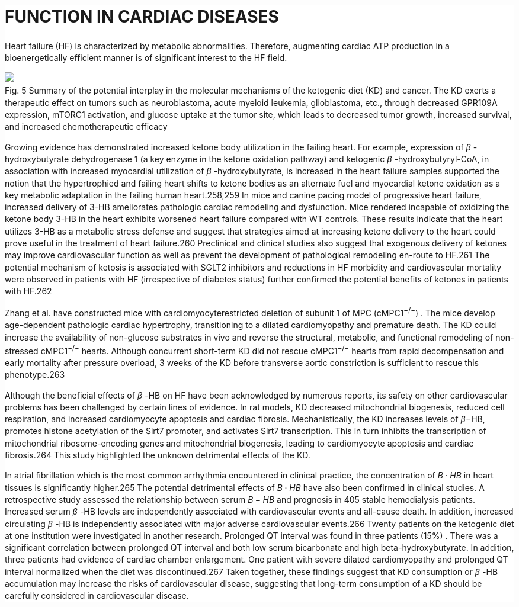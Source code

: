 # FUNCTION IN CARDIAC DISEASES

Heart failure (HF) is characterized by metabolic abnormalities. Therefore, augmenting cardiac ATP production in a bioenergetically efficient manner is of significant interest to the HF field.

![](images/5978b531043c2d3b9bf6a1c91153781a99d3aa9769b8ddc79244ee3887b2a0be.jpg)  
Fig. 5 Summary of the potential interplay in the molecular mechanisms of the ketogenic diet (KD) and cancer. The KD exerts a therapeutic effect on tumors such as neuroblastoma, acute myeloid leukemia, glioblastoma, etc., through decreased GPR109A expression, mTORC1 activation, and glucose uptake at the tumor site, which leads to decreased tumor growth, increased survival, and increased chemotherapeutic efficacy

Growing evidence has demonstrated increased ketone body utilization in the failing heart. For example, expression of $\beta$ -hydroxybutyrate dehydrogenase 1 (a key enzyme in the ketone oxidation pathway) and ketogenic $\beta$ -hydroxybutyryl-CoA, in association with increased myocardial utilization of $\beta$ -hydroxybutyrate, is increased in the heart failure samples supported the notion that the hypertrophied and failing heart shifts to ketone bodies as an alternate fuel and myocardial ketone oxidation as a key metabolic adaptation in the failing human heart.258,259 In mice and canine pacing model of progressive heart failure, increased delivery of 3-HB ameliorates pathologic cardiac remodeling and dysfunction. Mice rendered incapable of oxidizing the ketone body 3-HB in the heart exhibits worsened heart failure compared with WT controls. These results indicate that the heart utilizes 3-HB as a metabolic stress defense and suggest that strategies aimed at increasing ketone delivery to the heart could prove useful in the treatment of heart failure.260 Preclinical and clinical studies also suggest that exogenous delivery of ketones may improve cardiovascular function as well as prevent the development of pathological remodeling en-route to HF.261 The potential mechanism of ketosis is associated with SGLT2 inhibitors and reductions in HF morbidity and cardiovascular mortality were observed in patients with HF (irrespective of diabetes status) further confirmed the potential benefits of ketones in patients with HF.262

Zhang et al. have constructed mice with cardiomyocyterestricted deletion of subunit 1 of MPC $( \mathsf { c M P C } 1 ^ { - / - } )$ . The mice develop age-dependent pathologic cardiac hypertrophy, transitioning to a dilated cardiomyopathy and premature death. The KD could increase the availability of non-glucose substrates in vivo and reverse the structural, metabolic, and functional remodeling of non-stressed $\mathsf { c M P C 1 } ^ { - / - }$ hearts. Although concurrent short-term KD did not rescue $\mathsf { c M P C 1 } ^ { - / - }$ hearts from rapid decompensation and early mortality after pressure overload, 3 weeks of the KD before transverse aortic constriction is sufficient to rescue this phenotype.263

Although the beneficial effects of $\beta$ -HB on HF have been acknowledged by numerous reports, its safety on other cardiovascular problems has been challenged by certain lines of evidence. In rat models, KD decreased mitochondrial biogenesis, reduced cell respiration, and increased cardiomyocyte apoptosis and cardiac fibrosis. Mechanistically, the KD increases levels of $\beta \mathrm { - H B , }$ promotes histone acetylation of the Sirt7 promoter, and activates Sirt7 transcription. This in turn inhibits the transcription of mitochondrial ribosome-encoding genes and mitochondrial biogenesis, leading to cardiomyocyte apoptosis and cardiac fibrosis.264 This study highlighted the unknown detrimental effects of the KD.

In atrial fibrillation which is the most common arrhythmia encountered in clinical practice, the concentration of $B \cdot H B$ in heart tissues is significantly higher.265 The potential detrimental effects of $B \cdot H B$ have also been confirmed in clinical studies. A retrospective study assessed the relationship between serum $B - H B$ and prognosis in 405 stable hemodialysis patients. Increased serum $\beta$ -HB levels are independently associated with cardiovascular events and all-cause death. In addition, increased circulating $\beta$ -HB is independently associated with major adverse cardiovascular events.266 Twenty patients on the ketogenic diet at one institution were investigated in another research. Prolonged QT interval was found in three patients $( 1 5 \% )$ . There was a significant correlation between prolonged QT interval and both low serum bicarbonate and high beta-hydroxybutyrate. In addition, three patients had evidence of cardiac chamber enlargement. One patient with severe dilated cardiomyopathy and prolonged QT interval normalized when the diet was discontinued.267 Taken together, these findings suggest that KD consumption or $\beta$ -HB accumulation may increase the risks of cardiovascular disease, suggesting that long-term consumption of a KD should be carefully considered in cardiovascular disease.
